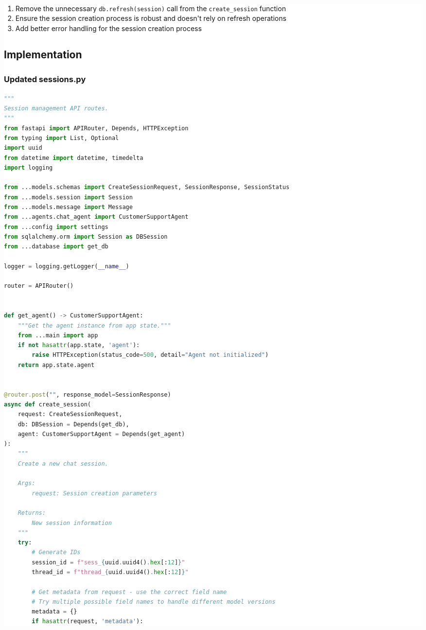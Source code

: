 1. Remove the unnecessary `db.refresh(session)` call from the `create_session` function
2. Ensure the session creation process is robust and doesn't rely on refresh operations
3. Add better error handling for the session creation process

## Implementation

### Updated sessions.py

```python
"""
Session management API routes.
"""
from fastapi import APIRouter, Depends, HTTPException
from typing import List, Optional
import uuid
from datetime import datetime, timedelta
import logging

from ...models.schemas import CreateSessionRequest, SessionResponse, SessionStatus
from ...models.session import Session
from ...models.message import Message
from ...agents.chat_agent import CustomerSupportAgent
from ...config import settings
from sqlalchemy.orm import Session as DBSession
from ...database import get_db

logger = logging.getLogger(__name__)

router = APIRouter()


def get_agent() -> CustomerSupportAgent:
    """Get the agent instance from app state."""
    from ...main import app
    if not hasattr(app.state, 'agent'):
        raise HTTPException(status_code=500, detail="Agent not initialized")
    return app.state.agent


@router.post("", response_model=SessionResponse)
async def create_session(
    request: CreateSessionRequest,
    db: DBSession = Depends(get_db),
    agent: CustomerSupportAgent = Depends(get_agent)
):
    """
    Create a new chat session.
    
    Args:
        request: Session creation parameters
        
    Returns:
        New session information
    """
    try:
        # Generate IDs
        session_id = f"sess_{uuid.uuid4().hex[:12]}"
        thread_id = f"thread_{uuid.uuid4().hex[:12]}"
        
        # Get metadata from request - use the correct field name
        # Try multiple possible field names to handle different model versions
        metadata = {}
        if hasattr(request, 'metadata'):
```